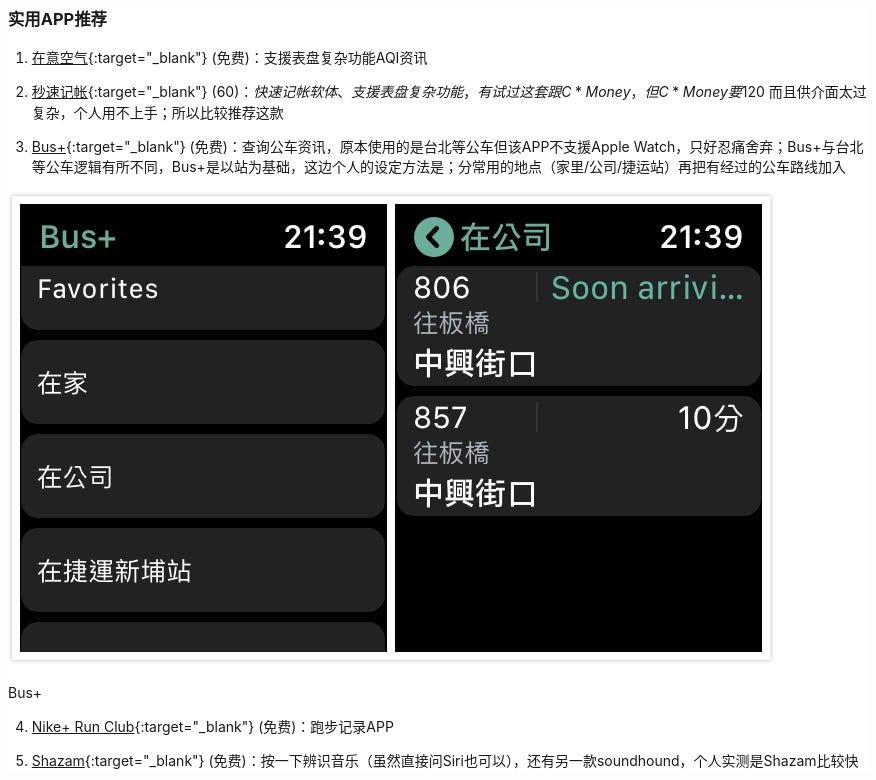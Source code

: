 

### 实用APP推荐



1. [在意空气](https://itunes.apple.com/tw/app/%E5%9C%A8%E6%84%8F%E7%A9%BA%E6%B0%A3/id477700080?mt=8){:target="_blank"} (免费)：支援表盘复杂功能AQI资讯



2. [秒速记帐](https://itunes.apple.com/tw/app/%E7%A7%92%E9%80%9F%E8%A8%98%E5%B8%B3-1secmoney/id926076608?mt=8){:target="_blank"} ($60)：快速记帐软体、支援表盘复杂功能，有试过这套跟C*Money，但C*Money 要$120 而且供介面太过复杂，个人用不上手；所以比较推荐这款



3. [Bus+](https://itunes.apple.com/tw/app/bus-%E5%85%A8%E5%8F%B0%E5%85%AC%E8%BB%8A%E5%8B%95%E6%85%8B-ubike-%E6%9F%A5%E8%A9%A2/id967861325?mt=8){:target="_blank"} (免费)：查询公车资讯，原本使用的是台北等公车但该APP不支援Apple Watch，只好忍痛舍弃；Bus+与台北等公车逻辑有所不同，Bus+是以站为基础，这边个人的设定方法是；分常用的地点（家里/公司/捷运站）再把有经过的公车路线加入



![Bus+](/assets/a2920e33e73e/1*gn8p9L0CJN7DrI-aXZb4ew.jpeg)



Bus+



4. [Nike+ Run Club](https://itunes.apple.com/tw/app/nike-run-club/id387771637?mt=8){:target="_blank"} (免费)：跑步记录APP



5. [Shazam](https://itunes.apple.com/us/app/shazam/id284993459?mt=8){:target="_blank"} (免费)：按一下辨识音乐（虽然直接问Siri也可以），还有另一款soundhound，个人实测是Shazam比较快
